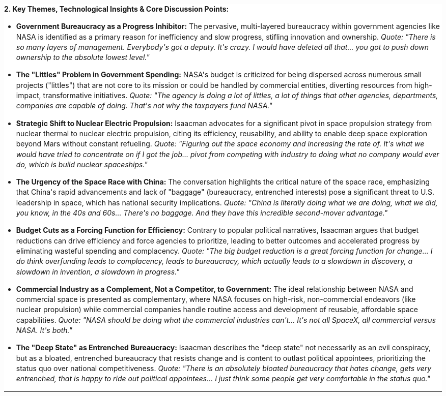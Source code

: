 
**2. Key Themes, Technological Insights & Core Discussion Points:**

*   **Government Bureaucracy as a Progress Inhibitor:**
    The pervasive, multi-layered bureaucracy within government agencies like NASA is identified as a primary reason for inefficiency and slow progress, stifling innovation and ownership.
    *Quote: "There is so many layers of management. Everybody's got a deputy. It's crazy. I would have deleted all that... you got to push down ownership to the absolute lowest level."*

*   **The "Littles" Problem in Government Spending:**
    NASA's budget is criticized for being dispersed across numerous small projects ("littles") that are not core to its mission or could be handled by commercial entities, diverting resources from high-impact, transformative initiatives.
    *Quote: "The agency is doing a lot of littles, a lot of things that other agencies, departments, companies are capable of doing. That's not why the taxpayers fund NASA."*

*   **Strategic Shift to Nuclear Electric Propulsion:**
    Isaacman advocates for a significant pivot in space propulsion strategy from nuclear thermal to nuclear electric propulsion, citing its efficiency, reusability, and ability to enable deep space exploration beyond Mars without constant refueling.
    *Quote: "Figuring out the space economy and increasing the rate of. It's what we would have tried to concentrate on if I got the job... pivot from competing with industry to doing what no company would ever do, which is build nuclear spaceships."*

*   **The Urgency of the Space Race with China:**
    The conversation highlights the critical nature of the space race, emphasizing that China's rapid advancements and lack of "baggage" (bureaucracy, entrenched interests) pose a significant threat to U.S. leadership in space, which has national security implications.
    *Quote: "China is literally doing what we are doing, what we did, you know, in the 40s and 60s... There's no baggage. And they have this incredible second-mover advantage."*

*   **Budget Cuts as a Forcing Function for Efficiency:**
    Contrary to popular political narratives, Isaacman argues that budget reductions can drive efficiency and force agencies to prioritize, leading to better outcomes and accelerated progress by eliminating wasteful spending and complacency.
    *Quote: "The big budget reduction is a great forcing function for change... I do think overfunding leads to complacency, leads to bureaucracy, which actually leads to a slowdown in discovery, a slowdown in invention, a slowdown in progress."*

*   **Commercial Industry as a Complement, Not a Competitor, to Government:**
    The ideal relationship between NASA and commercial space is presented as complementary, where NASA focuses on high-risk, non-commercial endeavors (like nuclear propulsion) while commercial companies handle routine access and development of reusable, affordable space capabilities.
    *Quote: "NASA should be doing what the commercial industries can't... It's not all SpaceX, all commercial versus NASA. It's both."*

*   **The "Deep State" as Entrenched Bureaucracy:**
    Isaacman describes the "deep state" not necessarily as an evil conspiracy, but as a bloated, entrenched bureaucracy that resists change and is content to outlast political appointees, prioritizing the status quo over national competitiveness.
    *Quote: "There is an absolutely bloated bureaucracy that hates change, gets very entrenched, that is happy to ride out political appointees... I just think some people get very comfortable in the status quo."*

---
